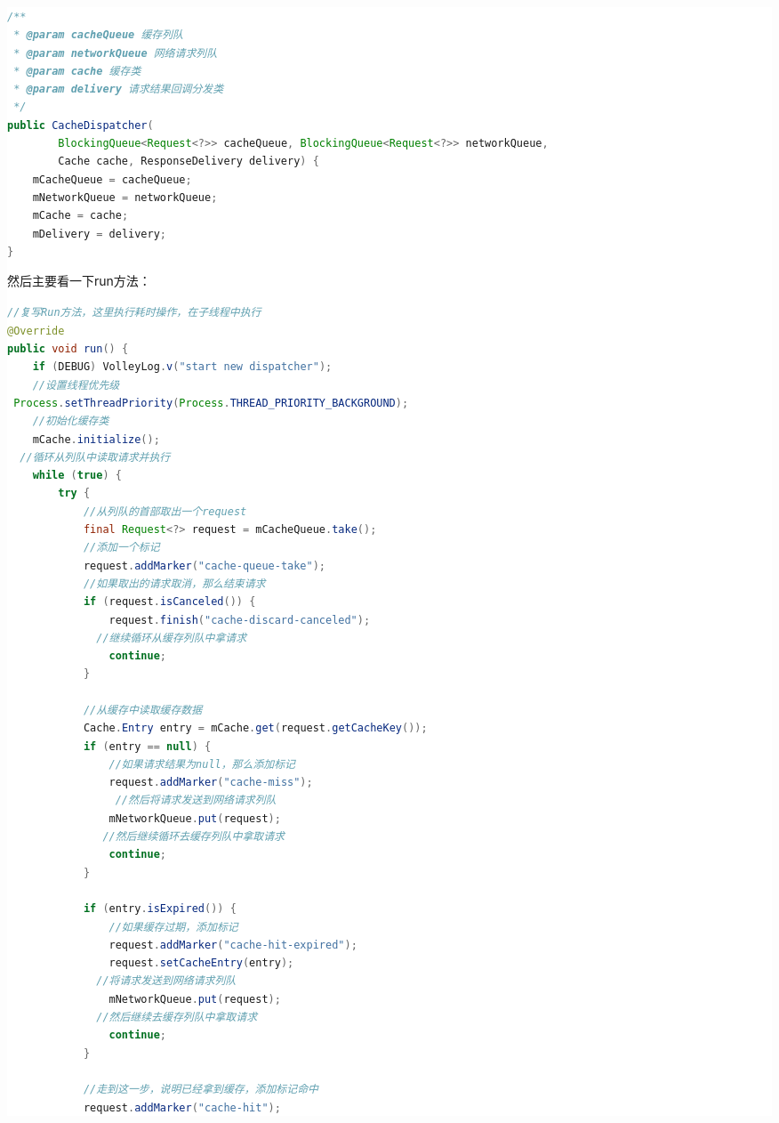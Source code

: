 ```java
/**
 * @param cacheQueue 缓存列队
 * @param networkQueue 网络请求列队
 * @param cache 缓存类
 * @param delivery 请求结果回调分发类
 */
public CacheDispatcher(
        BlockingQueue<Request<?>> cacheQueue, BlockingQueue<Request<?>> networkQueue,
        Cache cache, ResponseDelivery delivery) {
    mCacheQueue = cacheQueue;
    mNetworkQueue = networkQueue;
    mCache = cache;
    mDelivery = delivery;
}
```

然后主要看一下run方法：

```java
//复写Run方法，这里执行耗时操作，在子线程中执行
@Override
public void run() {
    if (DEBUG) VolleyLog.v("start new dispatcher");
    //设置线程优先级
 Process.setThreadPriority(Process.THREAD_PRIORITY_BACKGROUND);
    //初始化缓存类
    mCache.initialize();
  //循环从列队中读取请求并执行
    while (true) {
        try {
            //从列队的首部取出一个request
            final Request<?> request = mCacheQueue.take();
            //添加一个标记
            request.addMarker("cache-queue-take");
            //如果取出的请求取消，那么结束请求
            if (request.isCanceled()) {
                request.finish("cache-discard-canceled");
              //继续循环从缓存列队中拿请求
                continue;
            }

            //从缓存中读取缓存数据
            Cache.Entry entry = mCache.get(request.getCacheKey());
            if (entry == null) {
                //如果请求结果为null，那么添加标记
                request.addMarker("cache-miss");
                 //然后将请求发送到网络请求列队
                mNetworkQueue.put(request);
               //然后继续循环去缓存列队中拿取请求
                continue;
            }

            if (entry.isExpired()) {
                //如果缓存过期，添加标记
                request.addMarker("cache-hit-expired");
                request.setCacheEntry(entry);
              //将请求发送到网络请求列队
                mNetworkQueue.put(request);
              //然后继续去缓存列队中拿取请求
                continue;
            }

            //走到这一步，说明已经拿到缓存，添加标记命中
            request.addMarker("cache-hit");
```